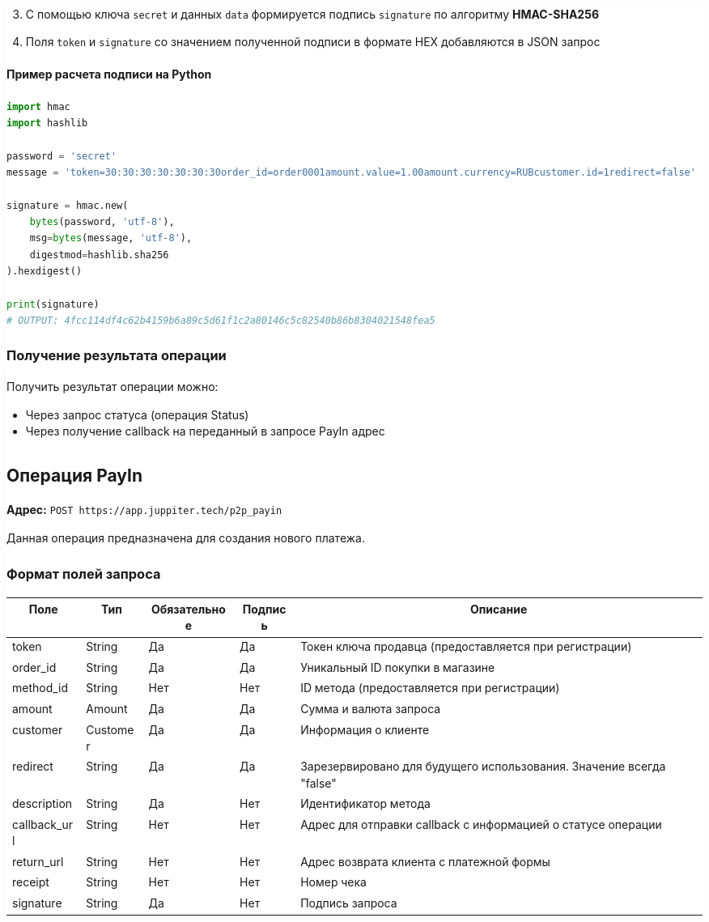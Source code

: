 3. С помощью ключа `secret` и данных `data` формируется подпись `signature` по алгоритму **HMAC-SHA256**

4. Поля `token` и `signature` со значением полученной подписи в формате HEX добавляются в JSON запрос

#### Пример расчета подписи на Python

```python
import hmac
import hashlib

password = 'secret'
message = 'token=30:30:30:30:30:30:30order_id=order0001amount.value=1.00amount.currency=RUBcustomer.id=1redirect=false'

signature = hmac.new(
    bytes(password, 'utf-8'),
    msg=bytes(message, 'utf-8'),
    digestmod=hashlib.sha256
).hexdigest()

print(signature)
# OUTPUT: 4fcc114df4c62b4159b6a89c5d61f1c2a80146c5c82540b86b8304021548fea5
```

### Получение результата операции

Получить результат операции можно:
- Через запрос статуса (операция Status)
- Через получение callback на переданный в запросе PayIn адрес

## Операция PayIn

**Адрес:** `POST https://app.juppiter.tech/p2p_payin`

Данная операция предназначена для создания нового платежа.

### Формат полей запроса

| Поле | Тип | Обязательное | Подпись | Описание |
|------|-----|--------------|---------|----------|
| token | String | Да | Да | Токен ключа продавца (предоставляется при регистрации) |
| order_id | String | Да | Да | Уникальный ID покупки в магазине |
| method_id | String | Нет | Нет | ID метода (предоставляется при регистрации) |
| amount | Amount | Да | Да | Сумма и валюта запроса |
| customer | Customer | Да | Да | Информация о клиенте |
| redirect | String | Да | Да | Зарезервировано для будущего использования. Значение всегда "false" |
| description | String | Да | Нет | Идентификатор метода |
| callback_url | String | Нет | Нет | Адрес для отправки callback с информацией о статусе операции |
| return_url | String | Нет | Нет | Адрес возврата клиента с платежной формы |
| receipt | String | Нет | Нет | Номер чека |
| signature | String | Да | Нет | Подпись запроса |
